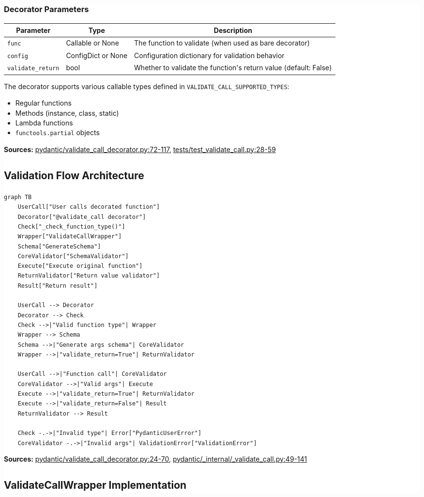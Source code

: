 ### Decorator Parameters

| Parameter | Type | Description |
|-----------|------|-------------|
| `func` | Callable or None | The function to validate (when used as bare decorator) |
| `config` | ConfigDict or None | Configuration dictionary for validation behavior |
| `validate_return` | bool | Whether to validate the function's return value (default: False) |

The decorator supports various callable types defined in `VALIDATE_CALL_SUPPORTED_TYPES`:
- Regular functions
- Methods (instance, class, static)
- Lambda functions
- `functools.partial` objects

**Sources:** [pydantic/validate_call_decorator.py:72-117](), [tests/test_validate_call.py:28-59]()

## Validation Flow Architecture

```mermaid
graph TB
    UserCall["User calls decorated function"]
    Decorator["@validate_call decorator"]
    Check["_check_function_type()"]
    Wrapper["ValidateCallWrapper"]
    Schema["GenerateSchema"]
    CoreValidator["SchemaValidator"]
    Execute["Execute original function"]
    ReturnValidator["Return value validator"]
    Result["Return result"]
    
    UserCall --> Decorator
    Decorator --> Check
    Check -->|"Valid function type"| Wrapper
    Wrapper --> Schema
    Schema -->|"Generate args schema"| CoreValidator
    Wrapper -->|"validate_return=True"| ReturnValidator
    
    UserCall -->|"Function call"| CoreValidator
    CoreValidator -->|"Valid args"| Execute
    Execute -->|"validate_return=True"| ReturnValidator
    Execute -->|"validate_return=False"| Result
    ReturnValidator --> Result
    
    Check -.->|"Invalid type"| Error["PydanticUserError"]
    CoreValidator -.->|"Invalid args"| ValidationError["ValidationError"]
```

**Sources:** [pydantic/validate_call_decorator.py:24-70](), [pydantic/_internal/_validate_call.py:49-141]()

## ValidateCallWrapper Implementation
